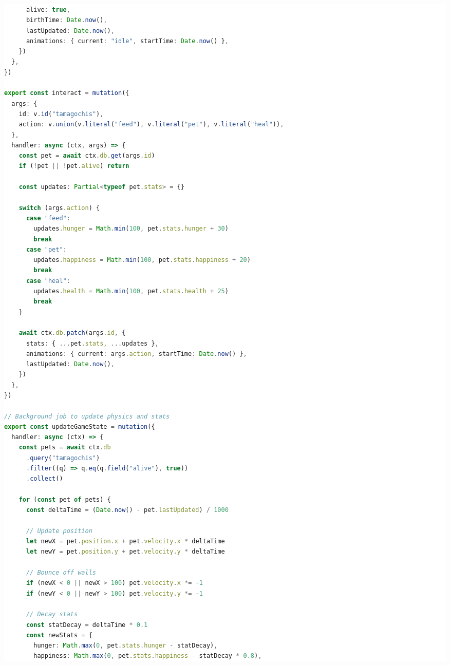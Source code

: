 ```typescript
      alive: true,
      birthTime: Date.now(),
      lastUpdated: Date.now(),
      animations: { current: "idle", startTime: Date.now() },
    })
  },
})

export const interact = mutation({
  args: {
    id: v.id("tamagochis"),
    action: v.union(v.literal("feed"), v.literal("pet"), v.literal("heal")),
  },
  handler: async (ctx, args) => {
    const pet = await ctx.db.get(args.id)
    if (!pet || !pet.alive) return
    
    const updates: Partial<typeof pet.stats> = {}
    
    switch (args.action) {
      case "feed":
        updates.hunger = Math.min(100, pet.stats.hunger + 30)
        break
      case "pet":
        updates.happiness = Math.min(100, pet.stats.happiness + 20)
        break
      case "heal":
        updates.health = Math.min(100, pet.stats.health + 25)
        break
    }
    
    await ctx.db.patch(args.id, {
      stats: { ...pet.stats, ...updates },
      animations: { current: args.action, startTime: Date.now() },
      lastUpdated: Date.now(),
    })
  },
})

// Background job to update physics and stats
export const updateGameState = mutation({
  handler: async (ctx) => {
    const pets = await ctx.db
      .query("tamagochis")
      .filter((q) => q.eq(q.field("alive"), true))
      .collect()
    
    for (const pet of pets) {
      const deltaTime = (Date.now() - pet.lastUpdated) / 1000
      
      // Update position
      let newX = pet.position.x + pet.velocity.x * deltaTime
      let newY = pet.position.y + pet.velocity.y * deltaTime
      
      // Bounce off walls
      if (newX < 0 || newX > 100) pet.velocity.x *= -1
      if (newY < 0 || newY > 100) pet.velocity.y *= -1
      
      // Decay stats
      const statDecay = deltaTime * 0.1
      const newStats = {
        hunger: Math.max(0, pet.stats.hunger - statDecay),
        happiness: Math.max(0, pet.stats.happiness - statDecay * 0.8),
```